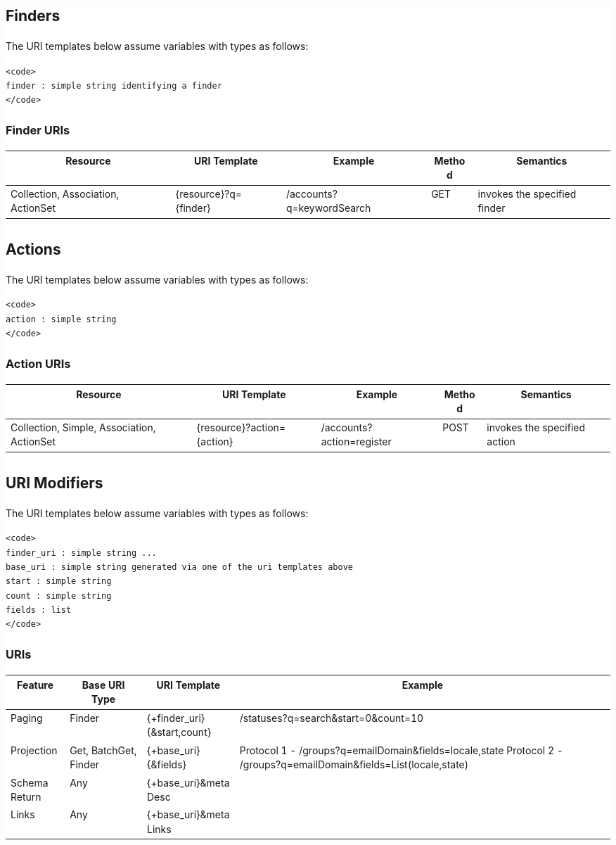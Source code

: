 ## Finders

The URI templates below assume variables with types as follows:

    <code>
    finder : simple string identifying a finder
    </code>

### Finder URIs

| Resource                           | URI Template          | Example                   | Method | Semantics                    |
| ---------------------------------- | --------------------- | ------------------------- | ------ | ---------------------------- |
| Collection, Association, ActionSet | {resource}?q={finder} | /accounts?q=keywordSearch | GET    | invokes the specified finder |

## Actions

The URI templates below assume variables with types as follows:

    <code>
    action : simple string
    </code>

### Action URIs

| Resource                                   | URI Template               | Example                   | Method | Semantics                    |
| ------------------------------------------ | -------------------------- | ------------------------- | ------ | ---------------------------- |
| Collection, Simple, Association, ActionSet | {resource}?action={action} | /accounts?action=register | POST   | invokes the specified action |

## URI Modifiers

The URI templates below assume variables with types as follows:

    <code>
    finder_uri : simple string ...
    base_uri : simple string generated via one of the uri templates above
    start : simple string
    count : simple string
    fields : list
    </code>

### URIs

| Feature       | Base URI Type         | URI Template                  | Example                                                                                                               |
| ------------- | --------------------- | ----------------------------- | --------------------------------------------------------------------------------------------------------------------- |
| Paging        | Finder                | {+finder_uri}{\&start,count} | /statuses?q=search\&start=0\&count=10                                                                                 |
| Projection    | Get, BatchGet, Finder | {+base_uri}{\&fields}        | Protocol 1 - /groups?q=emailDomain\&fields=locale,state Protocol 2 - /groups?q=emailDomain\&fields=List(locale,state) |
| Schema Return | Any                   | {+base_uri}\&metaDesc        |                                                                                                                       |
| Links         | Any                   | {+base_uri}\&metaLinks       |                                                                                                                       |
